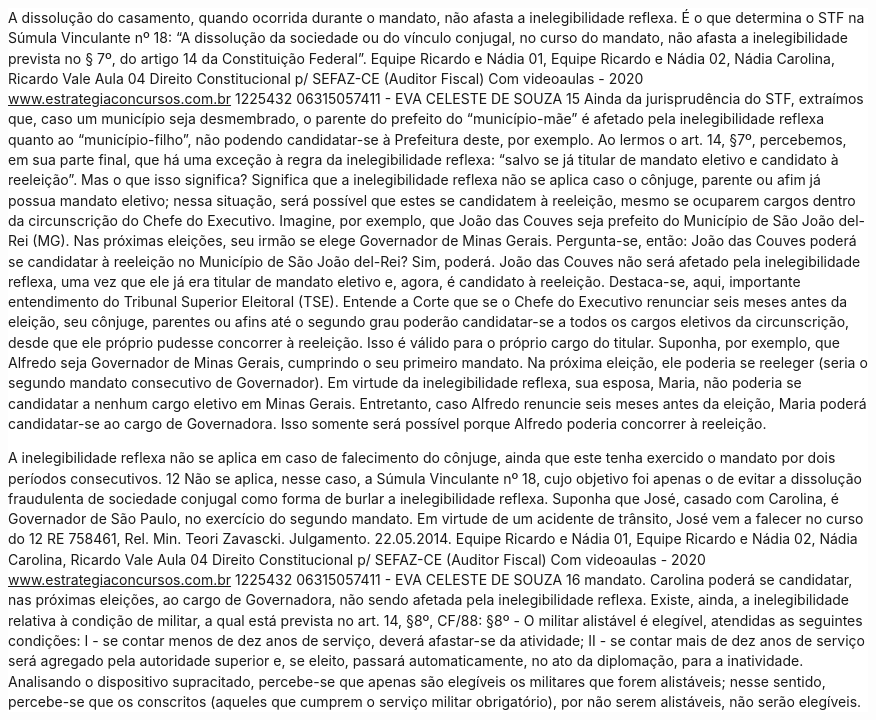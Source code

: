 A dissolução do casamento, quando ocorrida durante o mandato, não afasta a inelegibilidade reflexa. É o que determina o STF na Súmula Vinculante nº 18:
“A dissolução da sociedade ou do vínculo conjugal, no curso do mandato, não afasta a inelegibilidade prevista no § 7º, do artigo 14 da Constituição Federal”.
Equipe Ricardo e Nádia 01, Equipe Ricardo e Nádia 02, Nádia Carolina, Ricardo Vale Aula 04
Direito Constitucional p/ SEFAZ-CE (Auditor Fiscal) Com videoaulas - 2020 www.estrategiaconcursos.com.br 1225432
06315057411 - EVA CELESTE DE SOUZA 
15
Ainda da jurisprudência do STF, extraímos que, caso um município seja desmembrado, o parente do prefeito do “município-mãe” é afetado pela inelegibilidade reflexa quanto ao “município-filho”,  não  podendo candidatar-se à Prefeitura deste, por exemplo.
Ao  lermos  o  art.  14,  §7º,  percebemos,  em  sua  parte  final,  que  há  uma exceção à  regra da  inelegibilidade reflexa: “salvo se já titular de mandato eletivo e candidato à reeleição”. Mas o que isso significa?
Significa  que  a inelegibilidade  reflexa  não  se  aplica  caso  o  cônjuge,  parente  ou  afim  já  possua  mandato eletivo;  nessa  situação,  será  possível  que  estes  se  candidatem  à  reeleição,  mesmo  se  ocuparem  cargos dentro da circunscrição do Chefe do Executivo.
Imagine,  por  exemplo,  que  João  das  Couves  seja  prefeito  do  Município  de  São  João  del-Rei  (MG).  Nas próximas  eleições,  seu  irmão  se  elege  Governador  de  Minas  Gerais.  Pergunta-se,  então:  João  das  Couves poderá se candidatar à reeleição no Município de São João del-Rei?
Sim, poderá. João das Couves não será afetado pela inelegibilidade reflexa, uma vez que ele já era titular de mandato eletivo e, agora, é candidato à reeleição.
Destaca-se, aqui, importante entendimento do Tribunal Superior Eleitoral (TSE). Entende a Corte que se o Chefe  do  Executivo  renunciar  seis  meses  antes  da  eleição,  seu  cônjuge,  parentes  ou  afins  até  o  segundo grau poderão  candidatar-se  a  todos  os  cargos  eletivos  da  circunscrição, desde  que  ele  próprio  pudesse concorrer à reeleição. Isso é válido para o próprio cargo do titular.
Suponha, por exemplo, que Alfredo seja Governador de Minas Gerais, cumprindo o seu primeiro mandato.
Na  próxima  eleição,  ele  poderia  se  reeleger  (seria  o  segundo  mandato  consecutivo  de  Governador).  Em virtude da inelegibilidade reflexa, sua esposa, Maria, não poderia se candidatar a nenhum cargo eletivo em Minas Gerais. Entretanto, caso Alfredo renuncie seis meses antes da eleição, Maria poderá candidatar-se ao cargo de Governadora. Isso somente será possível porque Alfredo poderia concorrer à reeleição.

A inelegibilidade reflexa não se aplica em caso de falecimento do cônjuge, ainda que este tenha exercido o mandato por dois períodos consecutivos.
12
Não se aplica, nesse caso, a Súmula Vinculante nº 18, cujo objetivo foi apenas o de evitar a dissolução fraudulenta de sociedade conjugal como forma de burlar a inelegibilidade reflexa.
Suponha que  José,  casado  com  Carolina,  é  Governador  de  São  Paulo,  no  exercício  do segundo mandato. Em virtude de um acidente de trânsito, José vem a falecer no curso do 
12
RE 758461, Rel. Min. Teori Zavascki. Julgamento. 22.05.2014.
Equipe Ricardo e Nádia 01, Equipe Ricardo e Nádia 02, Nádia Carolina, Ricardo Vale Aula 04
Direito Constitucional p/ SEFAZ-CE (Auditor Fiscal) Com videoaulas - 2020 www.estrategiaconcursos.com.br 1225432
06315057411 - EVA CELESTE DE SOUZA 
16
mandato. Carolina poderá se candidatar, nas próximas eleições, ao cargo de Governadora, não sendo afetada pela inelegibilidade reflexa.
Existe, ainda, a inelegibilidade relativa à condição de militar, a qual está prevista no art. 14, §8º, CF/88:
§8º - O militar alistável é elegível, atendidas as seguintes condições:
I - se contar menos de dez anos de serviço, deverá afastar-se da atividade;
II - se  contar  mais  de  dez  anos  de  serviço  será  agregado  pela  autoridade  superior  e,  se eleito, passará automaticamente, no ato da diplomação, para a inatividade.
Analisando o dispositivo supracitado, percebe-se que apenas são elegíveis os militares que forem alistáveis;
nesse sentido, percebe-se que os conscritos (aqueles que cumprem o serviço militar obrigatório), por não serem alistáveis, não serão elegíveis.